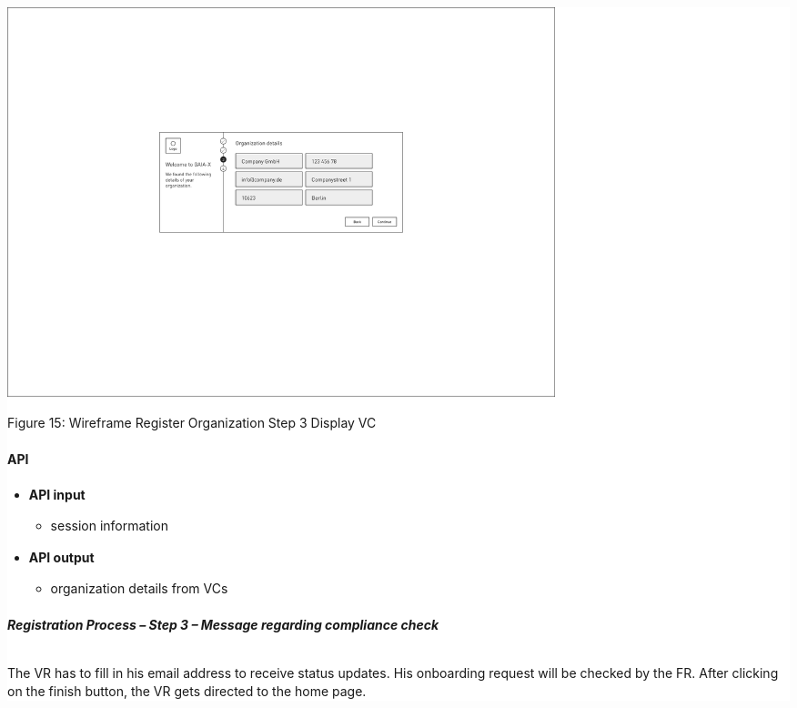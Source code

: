 <img src="media/image19.jpg" style="width:6.26772in;height:4.45833in" />

<span id="_Toc75793889" class="anchor"></span>Figure 15: Wireframe
Register Organization Step 3 Display VC

#### API

-   **API input**
    -   session information

-   **API output**
    -   organization details from VCs

###### **Registration Process – Step 3 – Message regarding compliance check**

The VR has to fill in his email address to receive status updates. His
onboarding request will be checked by the FR. After clicking on the
finish button, the VR gets directed to the home page.
